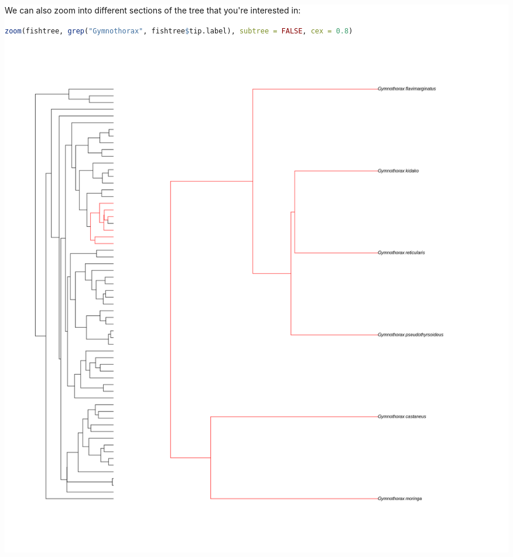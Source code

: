 We can also zoom into different sections of the tree that you're interested in:


```R
zoom(fishtree, grep("Gymnothorax", fishtree$tip.label), subtree = FALSE, cex = 0.8)
```


![png](Practical%202_39_0.png)
